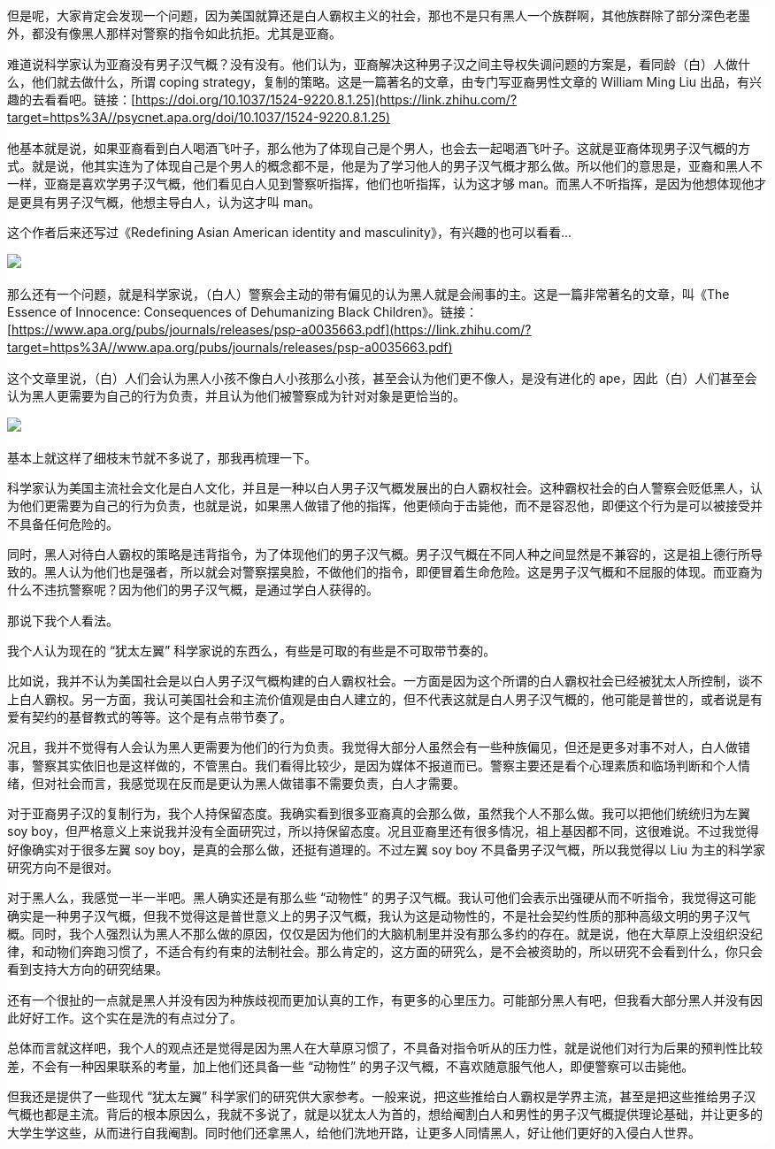 但是呢，大家肯定会发现一个问题，因为美国就算还是白人霸权主义的社会，那也不是只有黑人一个族群啊，其他族群除了部分深色老墨外，都没有像黑人那样对警察的指令如此抗拒。尤其是亚裔。

难道说科学家认为亚裔没有男子汉气概？没有没有。他们认为，亚裔解决这种男子汉之间主导权失调问题的方案是，看同龄（白）人做什么，他们就去做什么，所谓 coping strategy，复制的策略。这是一篇著名的文章，由专门写亚裔男性文章的 William Ming Liu 出品，有兴趣的去看看吧。链接：[https://doi.org/10.1037/1524-9220.8.1.25](https://link.zhihu.com/?target=https%3A//psycnet.apa.org/doi/10.1037/1524-9220.8.1.25)

他基本就是说，如果亚裔看到白人喝酒飞叶子，那么他为了体现自己是个男人，也会去一起喝酒飞叶子。这就是亚裔体现男子汉气概的方式。就是说，他其实连为了体现自己是个男人的概念都不是，他是为了学习他人的男子汉气概才那么做。所以他们的意思是，亚裔和黑人不一样，亚裔是喜欢学男子汉气概，他们看见白人见到警察听指挥，他们也听指挥，认为这才够 man。而黑人不听指挥，是因为他想体现他才是更具有男子汉气概，他想主导白人，认为这才叫 man。

这个作者后来还写过《Redefining Asian American identity and masculinity》，有兴趣的也可以看看...



![](https://images.weserv.nl/?url=https%3A//pic2.zhimg.com/v2-674e944741d81aac5e633f40a54085b7_r.jpg%3Fsource%3D1940ef5c)

那么还有一个问题，就是科学家说，（白人）警察会主动的带有偏见的认为黑人就是会闹事的主。这是一篇非常著名的文章，叫《The Essence of Innocence: Consequences of Dehumanizing Black Children》。链接：[https://www.apa.org/pubs/journals/releases/psp-a0035663.pdf](https://link.zhihu.com/?target=https%3A//www.apa.org/pubs/journals/releases/psp-a0035663.pdf)

这个文章里说，（白）人们会认为黑人小孩不像白人小孩那么小孩，甚至会认为他们更不像人，是没有进化的 ape，因此（白）人们甚至会认为黑人更需要为自己的行为负责，并且认为他们被警察成为针对对象是更恰当的。



![](https://images.weserv.nl/?url=https%3A//pic4.zhimg.com/v2-1f6e468db060d9c1b85569649729b053_r.jpg%3Fsource%3D1940ef5c)

基本上就这样了细枝末节就不多说了，那我再梳理一下。

科学家认为美国主流社会文化是白人文化，并且是一种以白人男子汉气概发展出的白人霸权社会。这种霸权社会的白人警察会贬低黑人，认为他们更需要为自己的行为负责，也就是说，如果黑人做错了他的指挥，他更倾向于击毙他，而不是容忍他，即便这个行为是可以被接受并不具备任何危险的。

同时，黑人对待白人霸权的策略是违背指令，为了体现他们的男子汉气概。男子汉气概在不同人种之间显然是不兼容的，这是祖上德行所导致的。黑人认为他们也是强者，所以就会对警察摆臭脸，不做他们的指令，即便冒着生命危险。这是男子汉气概和不屈服的体现。而亚裔为什么不违抗警察呢？因为他们的男子汉气概，是通过学白人获得的。

那说下我个人看法。

我个人认为现在的 “犹太左翼” 科学家说的东西么，有些是可取的有些是不可取带节奏的。

比如说，我并不认为美国社会是以白人男子汉气概构建的白人霸权社会。一方面是因为这个所谓的白人霸权社会已经被犹太人所控制，谈不上白人霸权。另一方面，我认可美国社会和主流价值观是由白人建立的，但不代表这就是白人男子汉气概的，他可能是普世的，或者说是有爱有契约的基督教式的等等。这个是有点带节奏了。

况且，我并不觉得有人会认为黑人更需要为他们的行为负责。我觉得大部分人虽然会有一些种族偏见，但还是更多对事不对人，白人做错事，警察其实依旧也是这样做的，不管黑白。我们看得比较少，是因为媒体不报道而已。警察主要还是看个心理素质和临场判断和个人情绪，但对社会而言，我感觉现在反而是更认为黑人做错事不需要负责，白人才需要。

对于亚裔男子汉的复制行为，我个人持保留态度。我确实看到很多亚裔真的会那么做，虽然我个人不那么做。我可以把他们统统归为左翼 soy boy，但严格意义上来说我并没有全面研究过，所以持保留态度。况且亚裔里还有很多情况，祖上基因都不同，这很难说。不过我觉得好像确实对于很多左翼 soy boy，是真的会那么做，还挺有道理的。不过左翼 soy boy 不具备男子汉气概，所以我觉得以 Liu 为主的科学家研究方向不是很对。

对于黑人么，我感觉一半一半吧。黑人确实还是有那么些 “动物性” 的男子汉气概。我认可他们会表示出强硬从而不听指令，我觉得这可能确实是一种男子汉气概，但我不觉得这是普世意义上的男子汉气概，我认为这是动物性的，不是社会契约性质的那种高级文明的男子汉气概。同时，我个人强烈认为黑人不那么做的原因，仅仅是因为他们的大脑机制里并没有那么多约的存在。就是说，他在大草原上没组织没纪律，和动物们奔跑习惯了，不适合有约有束的法制社会。那么肯定的，这方面的研究么，是不会被资助的，所以研究不会看到什么，你只会看到支持大方向的研究结果。

还有一个很扯的一点就是黑人并没有因为种族歧视而更加认真的工作，有更多的心里压力。可能部分黑人有吧，但我看大部分黑人并没有因此好好工作。这个实在是洗的有点过分了。

总体而言就这样吧，我个人的观点还是觉得是因为黑人在大草原习惯了，不具备对指令听从的压力性，就是说他们对行为后果的预判性比较差，不会有一种因果联系的考量，加上他们还具备一些 “动物性” 的男子汉气概，不喜欢随意服气他人，即便警察可以击毙他。

但我还是提供了一些现代 “犹太左翼” 科学家们的研究供大家参考。一般来说，把这些推给白人霸权是学界主流，甚至是把这些推给男子汉气概也都是主流。背后的根本原因么，我就不多说了，就是以犹太人为首的，想给阉割白人和男性的男子汉气概提供理论基础，并让更多的大学生学这些，从而进行自我阉割。同时他们还拿黑人，给他们洗地开路，让更多人同情黑人，好让他们更好的入侵白人世界。
